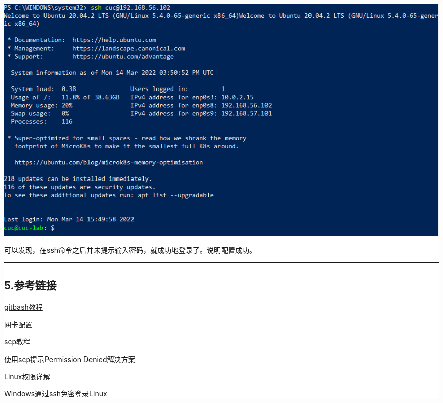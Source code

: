 ![no_code_success](images/no_code_success.png)

可以发现，在ssh命令之后并未提示输入密码，就成功地登录了。说明配置成功。



---

## 5.参考链接

[gitbash教程](https://blog.csdn.net/qq_36667170/article/details/79085301)

[网卡配置](https://blog.csdn.net/xiongyangg/article/details/110206220)

[scp教程](https://www.cnblogs.com/johnnyzen/p/13256602.html)

[使用scp提示Permission Denied解决方案](https://zhuanlan.zhihu.com/p/97306144)

[Linux权限详解](https://blog.csdn.net/u013197629/article/details/73608613)

[Windows通过ssh免密登录Linux](https://blog.csdn.net/caesar1228/article/details/120921248)

